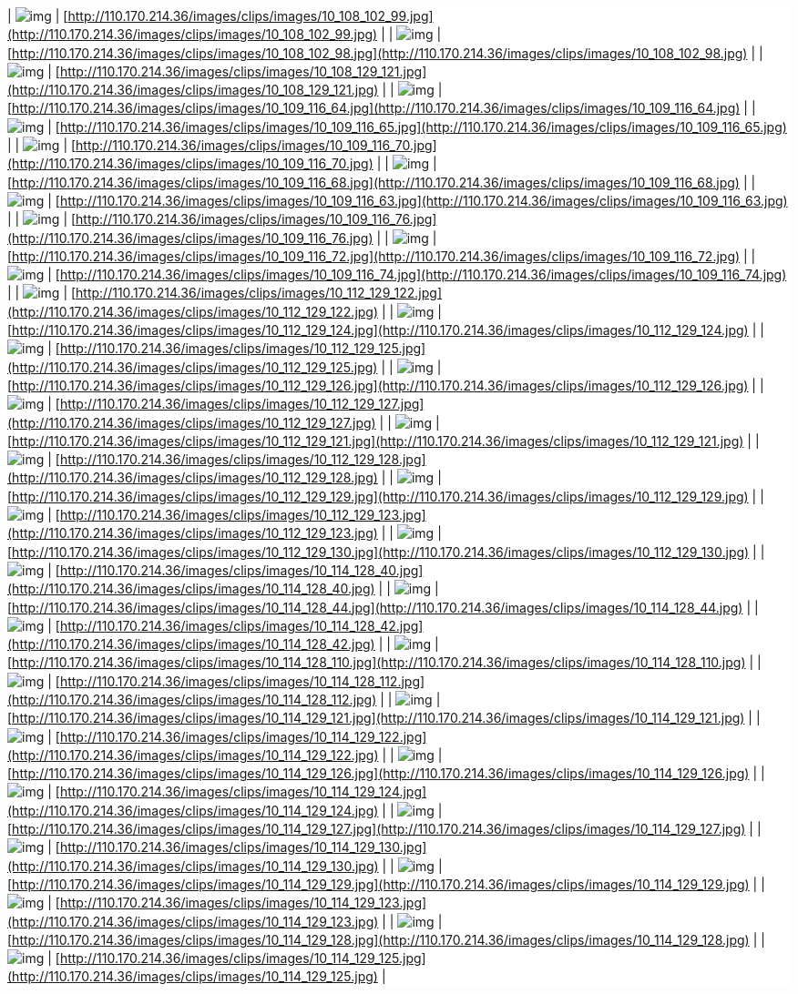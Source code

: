 | ![img](images/10_108_102_99.jpg) | [http://110.170.214.36/images/clips/images/10_108_102_99.jpg](http://110.170.214.36/images/clips/images/10_108_102_99.jpg) |
| ![img](images/10_108_102_98.jpg) | [http://110.170.214.36/images/clips/images/10_108_102_98.jpg](http://110.170.214.36/images/clips/images/10_108_102_98.jpg) |
| ![img](images/10_108_129_121.jpg) | [http://110.170.214.36/images/clips/images/10_108_129_121.jpg](http://110.170.214.36/images/clips/images/10_108_129_121.jpg) |
| ![img](images/10_109_116_64.jpg) | [http://110.170.214.36/images/clips/images/10_109_116_64.jpg](http://110.170.214.36/images/clips/images/10_109_116_64.jpg) |
| ![img](images/10_109_116_65.jpg) | [http://110.170.214.36/images/clips/images/10_109_116_65.jpg](http://110.170.214.36/images/clips/images/10_109_116_65.jpg) |
| ![img](images/10_109_116_70.jpg) | [http://110.170.214.36/images/clips/images/10_109_116_70.jpg](http://110.170.214.36/images/clips/images/10_109_116_70.jpg) |
| ![img](images/10_109_116_68.jpg) | [http://110.170.214.36/images/clips/images/10_109_116_68.jpg](http://110.170.214.36/images/clips/images/10_109_116_68.jpg) |
| ![img](images/10_109_116_63.jpg) | [http://110.170.214.36/images/clips/images/10_109_116_63.jpg](http://110.170.214.36/images/clips/images/10_109_116_63.jpg) |
| ![img](images/10_109_116_76.jpg) | [http://110.170.214.36/images/clips/images/10_109_116_76.jpg](http://110.170.214.36/images/clips/images/10_109_116_76.jpg) |
| ![img](images/10_109_116_72.jpg) | [http://110.170.214.36/images/clips/images/10_109_116_72.jpg](http://110.170.214.36/images/clips/images/10_109_116_72.jpg) |
| ![img](images/10_109_116_74.jpg) | [http://110.170.214.36/images/clips/images/10_109_116_74.jpg](http://110.170.214.36/images/clips/images/10_109_116_74.jpg) |
| ![img](images/10_112_129_122.jpg) | [http://110.170.214.36/images/clips/images/10_112_129_122.jpg](http://110.170.214.36/images/clips/images/10_112_129_122.jpg) |
| ![img](images/10_112_129_124.jpg) | [http://110.170.214.36/images/clips/images/10_112_129_124.jpg](http://110.170.214.36/images/clips/images/10_112_129_124.jpg) |
| ![img](images/10_112_129_125.jpg) | [http://110.170.214.36/images/clips/images/10_112_129_125.jpg](http://110.170.214.36/images/clips/images/10_112_129_125.jpg) |
| ![img](images/10_112_129_126.jpg) | [http://110.170.214.36/images/clips/images/10_112_129_126.jpg](http://110.170.214.36/images/clips/images/10_112_129_126.jpg) |
| ![img](images/10_112_129_127.jpg) | [http://110.170.214.36/images/clips/images/10_112_129_127.jpg](http://110.170.214.36/images/clips/images/10_112_129_127.jpg) |
| ![img](images/10_112_129_121.jpg) | [http://110.170.214.36/images/clips/images/10_112_129_121.jpg](http://110.170.214.36/images/clips/images/10_112_129_121.jpg) |
| ![img](images/10_112_129_128.jpg) | [http://110.170.214.36/images/clips/images/10_112_129_128.jpg](http://110.170.214.36/images/clips/images/10_112_129_128.jpg) |
| ![img](images/10_112_129_129.jpg) | [http://110.170.214.36/images/clips/images/10_112_129_129.jpg](http://110.170.214.36/images/clips/images/10_112_129_129.jpg) |
| ![img](images/10_112_129_123.jpg) | [http://110.170.214.36/images/clips/images/10_112_129_123.jpg](http://110.170.214.36/images/clips/images/10_112_129_123.jpg) |
| ![img](images/10_112_129_130.jpg) | [http://110.170.214.36/images/clips/images/10_112_129_130.jpg](http://110.170.214.36/images/clips/images/10_112_129_130.jpg) |
| ![img](images/10_114_128_40.jpg) | [http://110.170.214.36/images/clips/images/10_114_128_40.jpg](http://110.170.214.36/images/clips/images/10_114_128_40.jpg) |
| ![img](images/10_114_128_44.jpg) | [http://110.170.214.36/images/clips/images/10_114_128_44.jpg](http://110.170.214.36/images/clips/images/10_114_128_44.jpg) |
| ![img](images/10_114_128_42.jpg) | [http://110.170.214.36/images/clips/images/10_114_128_42.jpg](http://110.170.214.36/images/clips/images/10_114_128_42.jpg) |
| ![img](images/10_114_128_110.jpg) | [http://110.170.214.36/images/clips/images/10_114_128_110.jpg](http://110.170.214.36/images/clips/images/10_114_128_110.jpg) |
| ![img](images/10_114_128_112.jpg) | [http://110.170.214.36/images/clips/images/10_114_128_112.jpg](http://110.170.214.36/images/clips/images/10_114_128_112.jpg) |
| ![img](images/10_114_129_121.jpg) | [http://110.170.214.36/images/clips/images/10_114_129_121.jpg](http://110.170.214.36/images/clips/images/10_114_129_121.jpg) |
| ![img](images/10_114_129_122.jpg) | [http://110.170.214.36/images/clips/images/10_114_129_122.jpg](http://110.170.214.36/images/clips/images/10_114_129_122.jpg) |
| ![img](images/10_114_129_126.jpg) | [http://110.170.214.36/images/clips/images/10_114_129_126.jpg](http://110.170.214.36/images/clips/images/10_114_129_126.jpg) |
| ![img](images/10_114_129_124.jpg) | [http://110.170.214.36/images/clips/images/10_114_129_124.jpg](http://110.170.214.36/images/clips/images/10_114_129_124.jpg) |
| ![img](images/10_114_129_127.jpg) | [http://110.170.214.36/images/clips/images/10_114_129_127.jpg](http://110.170.214.36/images/clips/images/10_114_129_127.jpg) |
| ![img](images/10_114_129_130.jpg) | [http://110.170.214.36/images/clips/images/10_114_129_130.jpg](http://110.170.214.36/images/clips/images/10_114_129_130.jpg) |
| ![img](images/10_114_129_129.jpg) | [http://110.170.214.36/images/clips/images/10_114_129_129.jpg](http://110.170.214.36/images/clips/images/10_114_129_129.jpg) |
| ![img](images/10_114_129_123.jpg) | [http://110.170.214.36/images/clips/images/10_114_129_123.jpg](http://110.170.214.36/images/clips/images/10_114_129_123.jpg) |
| ![img](images/10_114_129_128.jpg) | [http://110.170.214.36/images/clips/images/10_114_129_128.jpg](http://110.170.214.36/images/clips/images/10_114_129_128.jpg) |
| ![img](images/10_114_129_125.jpg) | [http://110.170.214.36/images/clips/images/10_114_129_125.jpg](http://110.170.214.36/images/clips/images/10_114_129_125.jpg) |
